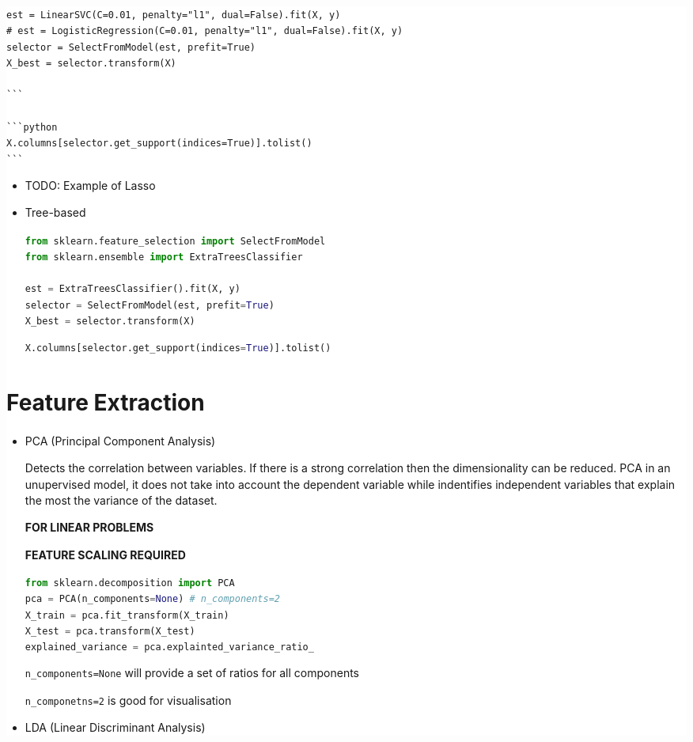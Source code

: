     est = LinearSVC(C=0.01, penalty="l1", dual=False).fit(X, y)
    # est = LogisticRegression(C=0.01, penalty="l1", dual=False).fit(X, y)
    selector = SelectFromModel(est, prefit=True)
    X_best = selector.transform(X)

    ```

    ```python
    X.columns[selector.get_support(indices=True)].tolist()
    ```

- TODO: Example of Lasso

- Tree-based

    ```python
    from sklearn.feature_selection import SelectFromModel
    from sklearn.ensemble import ExtraTreesClassifier

    est = ExtraTreesClassifier().fit(X, y)
    selector = SelectFromModel(est, prefit=True)
    X_best = selector.transform(X)
    ```

    ```python
    X.columns[selector.get_support(indices=True)].tolist()
    ```


Feature Extraction
================================================================================

- PCA (Principal Component Analysis)

    Detects the correlation between variables. If there is a strong correlation
    then the dimensionality can be reduced. PCA in an unupervised model, it 
    does not take into account the dependent variable while indentifies independent variables that explain the most the variance of the dataset.

    **FOR LINEAR PROBLEMS**

    **FEATURE SCALING REQUIRED**

    ```python
    from sklearn.decomposition import PCA
    pca = PCA(n_components=None) # n_components=2
    X_train = pca.fit_transform(X_train)
    X_test = pca.transform(X_test)
    explained_variance = pca.explainted_variance_ratio_
    ```

    `n_components=None` will provide a set of ratios for all components
    
    `n_componetns=2` is good for visualisation

- LDA (Linear Discriminant Analysis)
